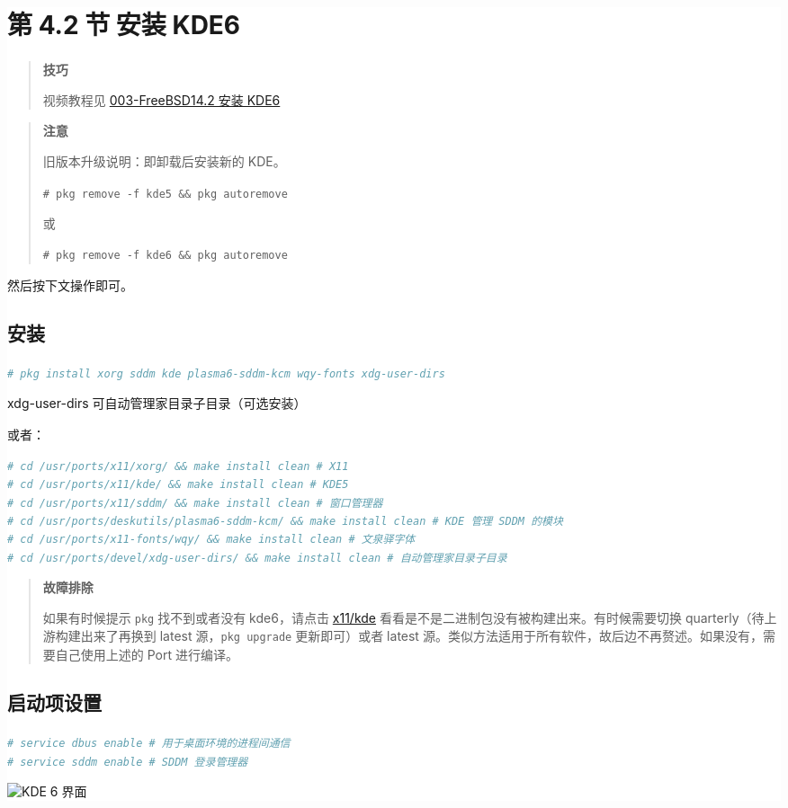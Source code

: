 # 第 4.2 节 安装 KDE6

>**技巧**
>
>视频教程见 [003-FreeBSD14.2 安装 KDE6](https://www.bilibili.com/video/BV12zAYeKEej)

>**注意**
>
>旧版本升级说明：即卸载后安装新的 KDE。
>
>```
># pkg remove -f kde5 && pkg autoremove
>```
>或
>```
># pkg remove -f kde6 && pkg autoremove
>```

然后按下文操作即可。
## 安装

```sh
# pkg install xorg sddm kde plasma6-sddm-kcm wqy-fonts xdg-user-dirs
```

xdg-user-dirs 可自动管理家目录子目录（可选安装）

或者：

```sh
# cd /usr/ports/x11/xorg/ && make install clean # X11
# cd /usr/ports/x11/kde/ && make install clean # KDE5
# cd /usr/ports/x11/sddm/ && make install clean # 窗口管理器
# cd /usr/ports/deskutils/plasma6-sddm-kcm/ && make install clean # KDE 管理 SDDM 的模块
# cd /usr/ports/x11-fonts/wqy/ && make install clean # 文泉驿字体
# cd /usr/ports/devel/xdg-user-dirs/ && make install clean # 自动管理家目录子目录
```


> **故障排除**
>
> 如果有时候提示 `pkg` 找不到或者没有 kde6，请点击 [x11/kde](https://www.freshports.org/x11/kde) 看看是不是二进制包没有被构建出来。有时候需要切换 quarterly（待上游构建出来了再换到 latest 源，`pkg upgrade` 更新即可）或者 latest 源。类似方法适用于所有软件，故后边不再赘述。如果没有，需要自己使用上述的 Port 进行编译。

## 启动项设置

```sh
# service dbus enable # 用于桌面环境的进程间通信
# service sddm enable # SDDM 登录管理器
```

![KDE 6 界面](../.gitbook/assets/kde6-1.png)
